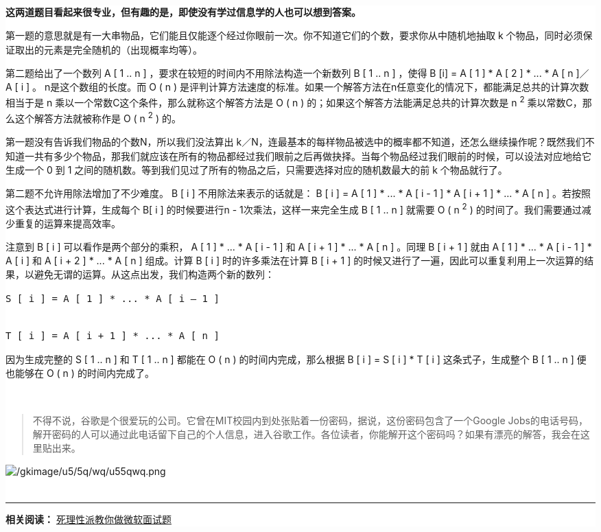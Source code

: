 <p><strong>这两道题目看起来很专业，但有趣的是，即使没有学过信息学的人也可以想到答案。</strong></p>
<p>第一题的意思就是有一大串物品，它们能且仅能逐个经过你眼前一次。你不知道它们的个数，要求你从中随机地抽取 k 个物品，同时必须保证取出的元素是完全随机的（出现概率均等）。</p>
<p>第二题给出了一个数列 A [ 1 .. n ] ，要求在较短的时间内不用除法构造一个新数列 B [ 1 .. n ] ，使得 B [i] = A [ 1 ] * A [ 2 ] * ... * A [ n ]／A [ i ] 。 n是这个数组的长度。而 O ( n ) 是评判计算方法速度的标准。如果一个解答方法在n任意变化的情况下，都能满足总共的计算次数相当于是 n 乘以一个常数C这个条件，那么就称这个解答方法是 O ( n ) 的；如果这个解答方法能满足总共的计算次数是 n <sup>2</sup> 乘以常数C，那么这个解答方法就被称作是 O ( n <sup>2</sup>  ) 的。</p>
<p>第一题没有告诉我们物品的个数N，所以我们没法算出 k／N，连最基本的每样物品被选中的概率都不知道，还怎么继续操作呢？既然我们不知道一共有多少个物品，那我们就应该在所有的物品都经过我们眼前之后再做抉择。当每个物品经过我们眼前的时候，可以设法对应地给它生成一个 0 到 1 之间的随机数。等到我们见过了所有的物品之后，只需要选择对应的随机数最大的前 k 个物品就行了。</p>
<p>第二题不允许用除法增加了不少难度。 B [ i ] 不用除法来表示的话就是： B [ i ] = A [ 1 ] * ... * A [ i - 1 ] * A [ i + 1 ] * ... * A [ n ] 。若按照这个表达式进行计算，生成每个 B[ i ] 的时候要进行n - 1次乘法，这样一来完全生成 B [ 1 .. n ] 就需要 O ( n <sup>2</sup>  ) 的时间了。我们需要通过减少重复的运算来提高效率。</p>
<p>注意到 B [ i ] 可以看作是两个部分的乘积， A [ 1 ] * ... * A [ i - 1 ] 和 A [ i + 1 ] * ... * A [ n ] 。同理 B [ i + 1 ] 就由 A [ 1 ] * ... * A [ i - 1 ] * A [ i ] 和 A [ i + 2 ] * ... * A [ n ] 组成。计算 B [ i ] 时的许多乘法在计算 B [ i + 1 ] 的时候又进行了一遍，因此可以重复利用上一次运算的结果，以避免无谓的运算。从这点出发，我们构造两个新的数列：</p>
<pre>
S [ i ] = A [ 1 ] * ... * A [ i – 1 ]

T [ i ] = A [ i + 1 ] * ... * A [ n ]
</pre>
<p>因为生成完整的 S [ 1 .. n ] 和 T [ 1 .. n ] 都能在 O ( n ) 的时间内完成，那么根据 B [ i ] = S [ i ] * T [ i ] 这条式子，生成整个 B [ 1 .. n ] 便也能够在 O ( n ) 的时间内完成了。</p>
<div>
<div><br></div>
</div>
<blockquote>
不得不说，谷歌是个很爱玩的公司。它曾在MIT校园内到处张贴着一份密码，据说，这份密码包含了一个Google Jobs的电话号码，解开密码的人可以通过此电话留下自己的个人信息，进入谷歌工作。各位读者，你能解开这个密码吗？如果有漂亮的解答，我会在这里贴出来。</blockquote>
<img alt="/gkimage/u5/5q/wq/u55qwq.png" src="http://www.guokr.com/gkimage/u5/5q/wq/u55qwq.png">
<div>
<div><br></div>
</div>
<hr>
<p><strong>相关阅读：</strong> <a href="http://www.guokr.com/article/61179/">死理性派教你做微软面试题</a></p>
</div>
</div>